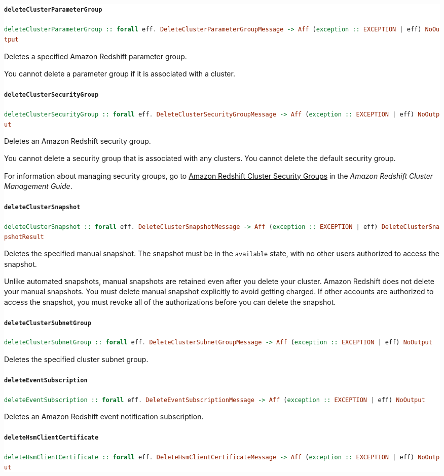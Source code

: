 #### `deleteClusterParameterGroup`

``` purescript
deleteClusterParameterGroup :: forall eff. DeleteClusterParameterGroupMessage -> Aff (exception :: EXCEPTION | eff) NoOutput
```

<p>Deletes a specified Amazon Redshift parameter group.</p> <note> <p>You cannot delete a parameter group if it is associated with a cluster.</p> </note>

#### `deleteClusterSecurityGroup`

``` purescript
deleteClusterSecurityGroup :: forall eff. DeleteClusterSecurityGroupMessage -> Aff (exception :: EXCEPTION | eff) NoOutput
```

<p>Deletes an Amazon Redshift security group.</p> <note> <p>You cannot delete a security group that is associated with any clusters. You cannot delete the default security group.</p> </note> <p> For information about managing security groups, go to <a href="http://docs.aws.amazon.com/redshift/latest/mgmt/working-with-security-groups.html">Amazon Redshift Cluster Security Groups</a> in the <i>Amazon Redshift Cluster Management Guide</i>.</p>

#### `deleteClusterSnapshot`

``` purescript
deleteClusterSnapshot :: forall eff. DeleteClusterSnapshotMessage -> Aff (exception :: EXCEPTION | eff) DeleteClusterSnapshotResult
```

<p>Deletes the specified manual snapshot. The snapshot must be in the <code>available</code> state, with no other users authorized to access the snapshot. </p> <p>Unlike automated snapshots, manual snapshots are retained even after you delete your cluster. Amazon Redshift does not delete your manual snapshots. You must delete manual snapshot explicitly to avoid getting charged. If other accounts are authorized to access the snapshot, you must revoke all of the authorizations before you can delete the snapshot.</p>

#### `deleteClusterSubnetGroup`

``` purescript
deleteClusterSubnetGroup :: forall eff. DeleteClusterSubnetGroupMessage -> Aff (exception :: EXCEPTION | eff) NoOutput
```

<p>Deletes the specified cluster subnet group.</p>

#### `deleteEventSubscription`

``` purescript
deleteEventSubscription :: forall eff. DeleteEventSubscriptionMessage -> Aff (exception :: EXCEPTION | eff) NoOutput
```

<p>Deletes an Amazon Redshift event notification subscription.</p>

#### `deleteHsmClientCertificate`

``` purescript
deleteHsmClientCertificate :: forall eff. DeleteHsmClientCertificateMessage -> Aff (exception :: EXCEPTION | eff) NoOutput
```
